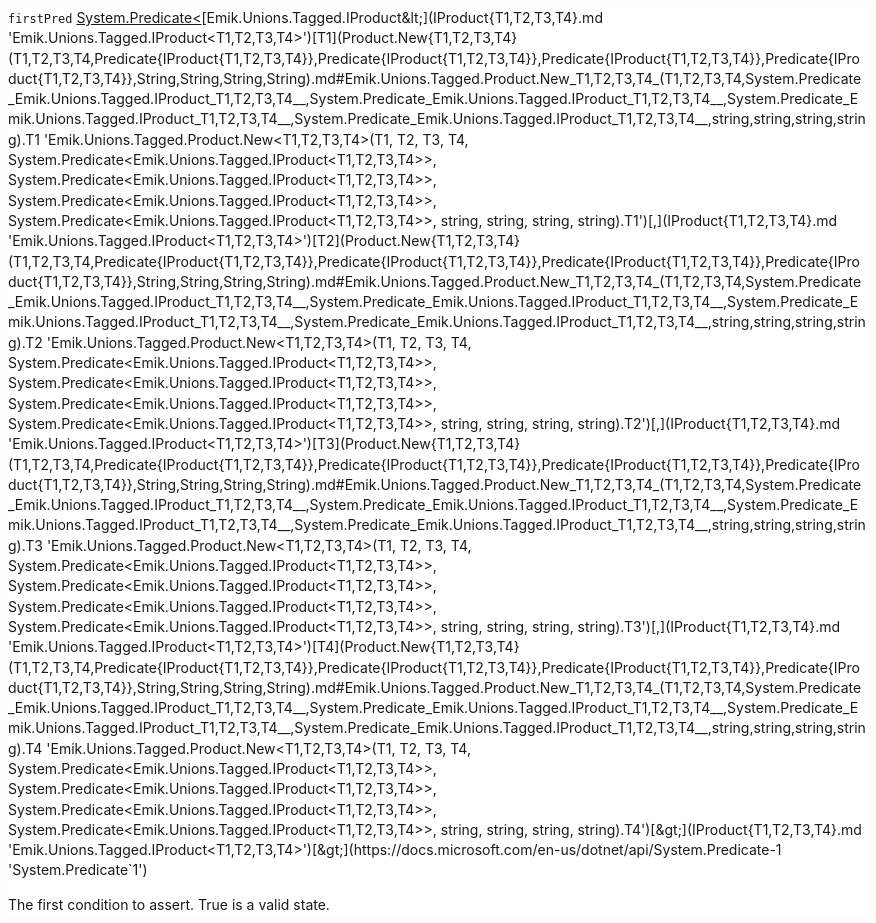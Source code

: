 `firstPred` [System.Predicate&lt;](https://docs.microsoft.com/en-us/dotnet/api/System.Predicate-1 'System.Predicate`1')[Emik.Unions.Tagged.IProduct&lt;](IProduct{T1,T2,T3,T4}.md 'Emik.Unions.Tagged.IProduct<T1,T2,T3,T4>')[T1](Product.New{T1,T2,T3,T4}(T1,T2,T3,T4,Predicate{IProduct{T1,T2,T3,T4}},Predicate{IProduct{T1,T2,T3,T4}},Predicate{IProduct{T1,T2,T3,T4}},Predicate{IProduct{T1,T2,T3,T4}},String,String,String,String).md#Emik.Unions.Tagged.Product.New_T1,T2,T3,T4_(T1,T2,T3,T4,System.Predicate_Emik.Unions.Tagged.IProduct_T1,T2,T3,T4__,System.Predicate_Emik.Unions.Tagged.IProduct_T1,T2,T3,T4__,System.Predicate_Emik.Unions.Tagged.IProduct_T1,T2,T3,T4__,System.Predicate_Emik.Unions.Tagged.IProduct_T1,T2,T3,T4__,string,string,string,string).T1 'Emik.Unions.Tagged.Product.New<T1,T2,T3,T4>(T1, T2, T3, T4, System.Predicate<Emik.Unions.Tagged.IProduct<T1,T2,T3,T4>>, System.Predicate<Emik.Unions.Tagged.IProduct<T1,T2,T3,T4>>, System.Predicate<Emik.Unions.Tagged.IProduct<T1,T2,T3,T4>>, System.Predicate<Emik.Unions.Tagged.IProduct<T1,T2,T3,T4>>, string, string, string, string).T1')[,](IProduct{T1,T2,T3,T4}.md 'Emik.Unions.Tagged.IProduct<T1,T2,T3,T4>')[T2](Product.New{T1,T2,T3,T4}(T1,T2,T3,T4,Predicate{IProduct{T1,T2,T3,T4}},Predicate{IProduct{T1,T2,T3,T4}},Predicate{IProduct{T1,T2,T3,T4}},Predicate{IProduct{T1,T2,T3,T4}},String,String,String,String).md#Emik.Unions.Tagged.Product.New_T1,T2,T3,T4_(T1,T2,T3,T4,System.Predicate_Emik.Unions.Tagged.IProduct_T1,T2,T3,T4__,System.Predicate_Emik.Unions.Tagged.IProduct_T1,T2,T3,T4__,System.Predicate_Emik.Unions.Tagged.IProduct_T1,T2,T3,T4__,System.Predicate_Emik.Unions.Tagged.IProduct_T1,T2,T3,T4__,string,string,string,string).T2 'Emik.Unions.Tagged.Product.New<T1,T2,T3,T4>(T1, T2, T3, T4, System.Predicate<Emik.Unions.Tagged.IProduct<T1,T2,T3,T4>>, System.Predicate<Emik.Unions.Tagged.IProduct<T1,T2,T3,T4>>, System.Predicate<Emik.Unions.Tagged.IProduct<T1,T2,T3,T4>>, System.Predicate<Emik.Unions.Tagged.IProduct<T1,T2,T3,T4>>, string, string, string, string).T2')[,](IProduct{T1,T2,T3,T4}.md 'Emik.Unions.Tagged.IProduct<T1,T2,T3,T4>')[T3](Product.New{T1,T2,T3,T4}(T1,T2,T3,T4,Predicate{IProduct{T1,T2,T3,T4}},Predicate{IProduct{T1,T2,T3,T4}},Predicate{IProduct{T1,T2,T3,T4}},Predicate{IProduct{T1,T2,T3,T4}},String,String,String,String).md#Emik.Unions.Tagged.Product.New_T1,T2,T3,T4_(T1,T2,T3,T4,System.Predicate_Emik.Unions.Tagged.IProduct_T1,T2,T3,T4__,System.Predicate_Emik.Unions.Tagged.IProduct_T1,T2,T3,T4__,System.Predicate_Emik.Unions.Tagged.IProduct_T1,T2,T3,T4__,System.Predicate_Emik.Unions.Tagged.IProduct_T1,T2,T3,T4__,string,string,string,string).T3 'Emik.Unions.Tagged.Product.New<T1,T2,T3,T4>(T1, T2, T3, T4, System.Predicate<Emik.Unions.Tagged.IProduct<T1,T2,T3,T4>>, System.Predicate<Emik.Unions.Tagged.IProduct<T1,T2,T3,T4>>, System.Predicate<Emik.Unions.Tagged.IProduct<T1,T2,T3,T4>>, System.Predicate<Emik.Unions.Tagged.IProduct<T1,T2,T3,T4>>, string, string, string, string).T3')[,](IProduct{T1,T2,T3,T4}.md 'Emik.Unions.Tagged.IProduct<T1,T2,T3,T4>')[T4](Product.New{T1,T2,T3,T4}(T1,T2,T3,T4,Predicate{IProduct{T1,T2,T3,T4}},Predicate{IProduct{T1,T2,T3,T4}},Predicate{IProduct{T1,T2,T3,T4}},Predicate{IProduct{T1,T2,T3,T4}},String,String,String,String).md#Emik.Unions.Tagged.Product.New_T1,T2,T3,T4_(T1,T2,T3,T4,System.Predicate_Emik.Unions.Tagged.IProduct_T1,T2,T3,T4__,System.Predicate_Emik.Unions.Tagged.IProduct_T1,T2,T3,T4__,System.Predicate_Emik.Unions.Tagged.IProduct_T1,T2,T3,T4__,System.Predicate_Emik.Unions.Tagged.IProduct_T1,T2,T3,T4__,string,string,string,string).T4 'Emik.Unions.Tagged.Product.New<T1,T2,T3,T4>(T1, T2, T3, T4, System.Predicate<Emik.Unions.Tagged.IProduct<T1,T2,T3,T4>>, System.Predicate<Emik.Unions.Tagged.IProduct<T1,T2,T3,T4>>, System.Predicate<Emik.Unions.Tagged.IProduct<T1,T2,T3,T4>>, System.Predicate<Emik.Unions.Tagged.IProduct<T1,T2,T3,T4>>, string, string, string, string).T4')[&gt;](IProduct{T1,T2,T3,T4}.md 'Emik.Unions.Tagged.IProduct<T1,T2,T3,T4>')[&gt;](https://docs.microsoft.com/en-us/dotnet/api/System.Predicate-1 'System.Predicate`1')

The first condition to assert. True is a valid state.

<a name='Emik.Unions.Tagged.Product.New_T1,T2,T3,T4_(T1,T2,T3,T4,System.Predicate_Emik.Unions.Tagged.IProduct_T1,T2,T3,T4__,System.Predicate_Emik.Unions.Tagged.IProduct_T1,T2,T3,T4__,System.Predicate_Emik.Unions.Tagged.IProduct_T1,T2,T3,T4__,System.Predicate_Emik.Unions.Tagged.IProduct_T1,T2,T3,T4__,string,string,string,string).secondPred'></a>
